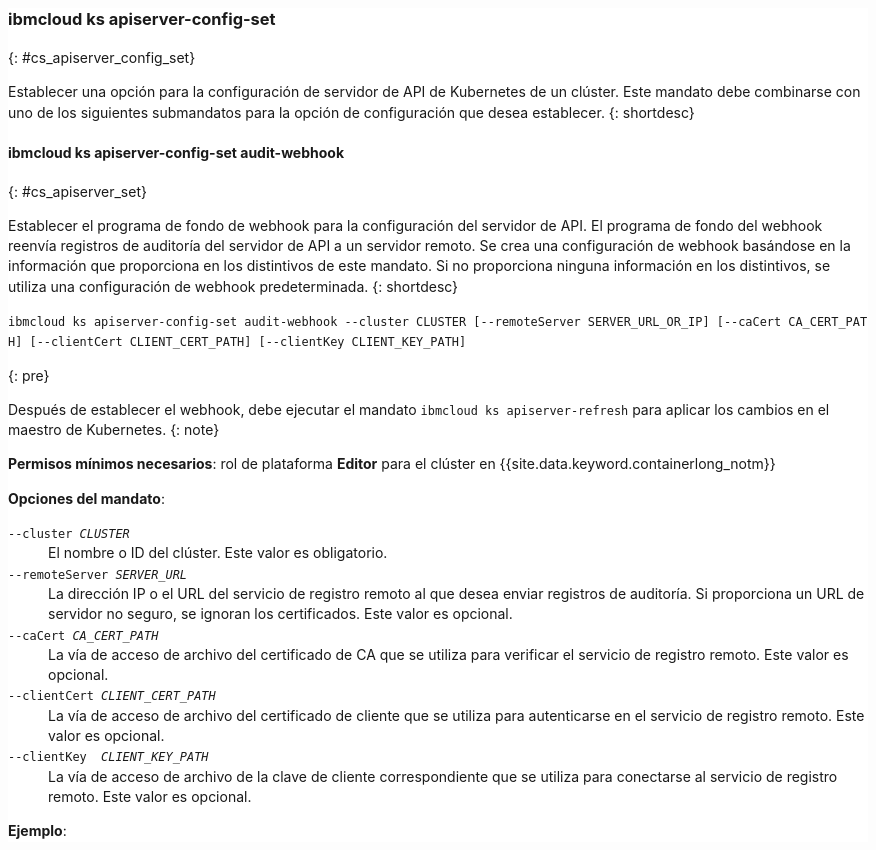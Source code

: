 
### ibmcloud ks apiserver-config-set
{: #cs_apiserver_config_set}

Establecer una opción para la configuración de servidor de API de Kubernetes de un clúster. Este mandato debe combinarse con uno de los siguientes submandatos para la opción de configuración que desea establecer.
{: shortdesc}

#### ibmcloud ks apiserver-config-set audit-webhook
{: #cs_apiserver_set}

Establecer el programa de fondo de webhook para la configuración del servidor de API. El programa de fondo del webhook reenvía registros de auditoría del servidor de API a un servidor remoto. Se crea una configuración de webhook basándose en la información que proporciona en los distintivos de este mandato. Si no proporciona ninguna información en los distintivos, se utiliza una configuración de webhook predeterminada.
{: shortdesc}

```
ibmcloud ks apiserver-config-set audit-webhook --cluster CLUSTER [--remoteServer SERVER_URL_OR_IP] [--caCert CA_CERT_PATH] [--clientCert CLIENT_CERT_PATH] [--clientKey CLIENT_KEY_PATH]
```
{: pre}

Después de establecer el webhook, debe ejecutar el mandato `ibmcloud ks apiserver-refresh` para aplicar los cambios en el maestro de Kubernetes.
{: note}

<strong>Permisos mínimos necesarios</strong>: rol de plataforma **Editor** para el clúster en {{site.data.keyword.containerlong_notm}}

<strong>Opciones del mandato</strong>:

   <dl>
   <dt><code>--cluster <em>CLUSTER</em></code></dt>
   <dd>El nombre o ID del clúster. Este valor es obligatorio.</dd>

   <dt><code>--remoteServer <em>SERVER_URL</em></code></dt>
   <dd>La dirección IP o el URL del servicio de registro remoto al que desea enviar registros de auditoría. Si proporciona un URL de servidor no seguro, se ignoran los certificados. Este valor es opcional.</dd>

   <dt><code>--caCert <em>CA_CERT_PATH</em></code></dt>
   <dd>La vía de acceso de archivo del certificado de CA que se utiliza para verificar el servicio de registro remoto. Este valor es opcional.</dd>

   <dt><code>--clientCert <em>CLIENT_CERT_PATH</em></code></dt>
   <dd>La vía de acceso de archivo del certificado de cliente que se utiliza para autenticarse en el servicio de registro remoto. Este valor es opcional.</dd>

   <dt><code>--clientKey <em> CLIENT_KEY_PATH</em></code></dt>
   <dd>La vía de acceso de archivo de la clave de cliente correspondiente que se utiliza para conectarse al servicio de registro remoto. Este valor es opcional.</dd>
   </dl>

**Ejemplo**:
